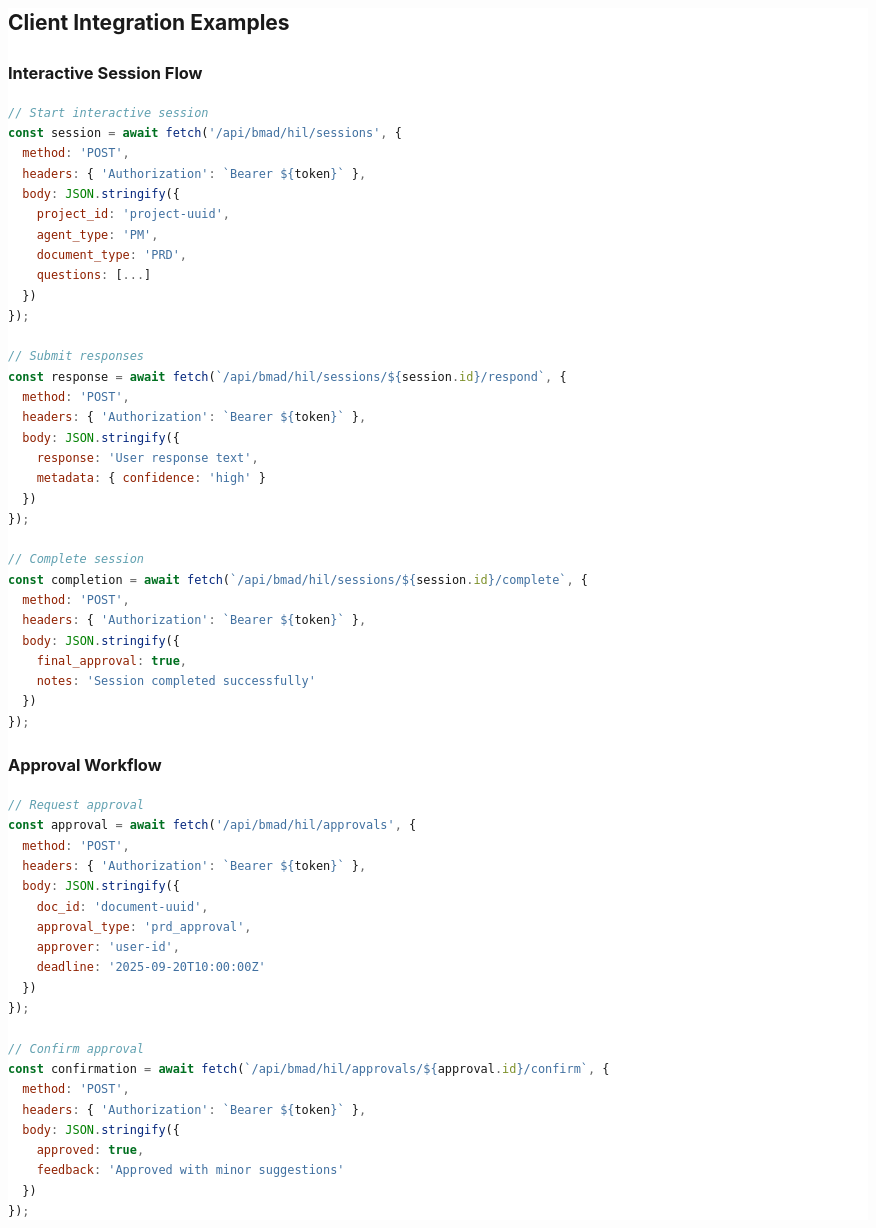 ## Client Integration Examples

### Interactive Session Flow

```javascript
// Start interactive session
const session = await fetch('/api/bmad/hil/sessions', {
  method: 'POST',
  headers: { 'Authorization': `Bearer ${token}` },
  body: JSON.stringify({
    project_id: 'project-uuid',
    agent_type: 'PM',
    document_type: 'PRD',
    questions: [...]
  })
});

// Submit responses
const response = await fetch(`/api/bmad/hil/sessions/${session.id}/respond`, {
  method: 'POST',
  headers: { 'Authorization': `Bearer ${token}` },
  body: JSON.stringify({
    response: 'User response text',
    metadata: { confidence: 'high' }
  })
});

// Complete session
const completion = await fetch(`/api/bmad/hil/sessions/${session.id}/complete`, {
  method: 'POST',
  headers: { 'Authorization': `Bearer ${token}` },
  body: JSON.stringify({
    final_approval: true,
    notes: 'Session completed successfully'
  })
});
```

### Approval Workflow

```javascript
// Request approval
const approval = await fetch('/api/bmad/hil/approvals', {
  method: 'POST',
  headers: { 'Authorization': `Bearer ${token}` },
  body: JSON.stringify({
    doc_id: 'document-uuid',
    approval_type: 'prd_approval',
    approver: 'user-id',
    deadline: '2025-09-20T10:00:00Z'
  })
});

// Confirm approval
const confirmation = await fetch(`/api/bmad/hil/approvals/${approval.id}/confirm`, {
  method: 'POST',
  headers: { 'Authorization': `Bearer ${token}` },
  body: JSON.stringify({
    approved: true,
    feedback: 'Approved with minor suggestions'
  })
});
```
